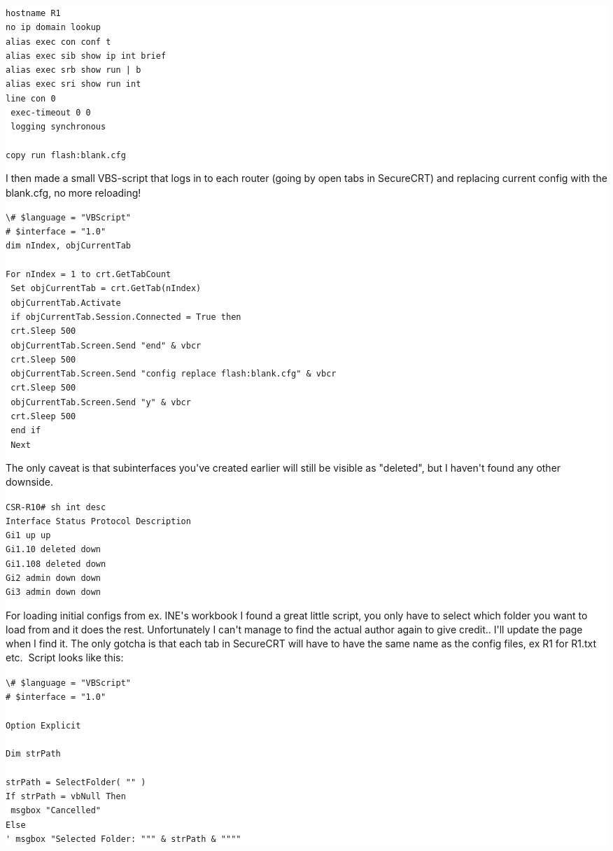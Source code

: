 ```
hostname R1
no ip domain lookup
alias exec con conf t
alias exec sib show ip int brief
alias exec srb show run | b
alias exec sri show run int
line con 0
 exec-timeout 0 0
 logging synchronous

copy run flash:blank.cfg
```

I then made a small VBS-script that logs in to each router (going by open tabs in SecureCRT) and replacing current config with the blank.cfg, no more reloading!
```
\# $language = "VBScript"
# $interface = "1.0"
dim nIndex, objCurrentTab

For nIndex = 1 to crt.GetTabCount
 Set objCurrentTab = crt.GetTab(nIndex)
 objCurrentTab.Activate
 if objCurrentTab.Session.Connected = True then
 crt.Sleep 500
 objCurrentTab.Screen.Send "end" & vbcr
 crt.Sleep 500
 objCurrentTab.Screen.Send "config replace flash:blank.cfg" & vbcr
 crt.Sleep 500
 objCurrentTab.Screen.Send "y" & vbcr
 crt.Sleep 500
 end if
 Next
```
The only caveat is that subinterfaces you've created earlier will still be visible as "deleted", but I haven't found any other downside.

```
CSR-R10# sh int desc
Interface Status Protocol Description
Gi1 up up 
Gi1.10 deleted down 
Gi1.108 deleted down 
Gi2 admin down down 
Gi3 admin down down
```
For loading initial configs from ex. INE's workbook I found a great little script, you only have to select which folder you want to load from and it does the rest. Unfortunately I can't manage to find the actual author again to give credit.. I'll update the page when I find it. The only gotcha is that each tab in SecureCRT will have to have the same name as the config files, ex R1 for R1.txt etc.  Script looks like this:

```
\# $language = "VBScript"
# $interface = "1.0"

Option Explicit

Dim strPath

strPath = SelectFolder( "" )
If strPath = vbNull Then
 msgbox "Cancelled"
Else
' msgbox "Selected Folder: """ & strPath & """"
```